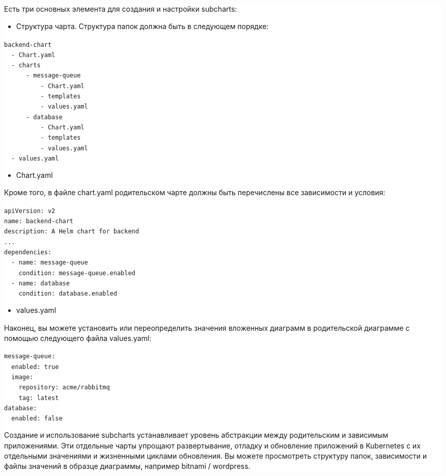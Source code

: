 Есть три основных элемента для создания и настройки subcharts:

- Структура чарта. Структура папок должна быть в следующем порядке:

```
backend-chart
  - Chart.yaml
  - charts
      - message-queue
          - Chart.yaml
          - templates
          - values.yaml
      - database
          - Chart.yaml
          - templates
          - values.yaml
  - values.yaml
```

- Chart.yaml

Кроме того, в файле chart.yaml родительском чарте должны быть перечислены все зависимости и условия:

```
apiVersion: v2
name: backend-chart
description: A Helm chart for backend
...
dependencies:
  - name: message-queue
    condition: message-queue.enabled
  - name: database
    condition: database.enabled
```

- values.yaml

Наконец, вы можете установить или переопределить значения вложенных диаграмм в родительской диаграмме с помощью следующего файла values.yaml:

```
message-queue:
  enabled: true
  image:
    repository: acme/rabbitmq
    tag: latest
database:
  enabled: false
```



Создание и использование subcharts устанавливает уровень абстракции между родительским и зависимым приложениями. Эти отдельные чарты упрощают развертывание, отладку и обновление приложений в Kubernetes с их отдельными значениями и жизненными циклами обновления. Вы можете просмотреть структуру папок, зависимости и файлы значений в образце диаграммы, например bitnami / wordpress.

